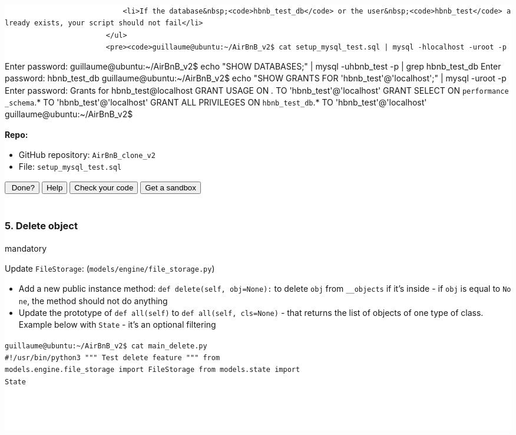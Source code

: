                                 <li>If the database&nbsp;<code>hbnb_test_db</code> or the user&nbsp;<code>hbnb_test</code> already exists, your script should not fail</li>
                            </ul>
                            <pre><code>guillaume@ubuntu:~/AirBnB_v2$ cat setup_mysql_test.sql | mysql -hlocalhost -uroot -p
Enter password: 
guillaume@ubuntu:~/AirBnB_v2$ echo &quot;SHOW DATABASES;&quot; | mysql -uhbnb_test -p | grep hbnb_test_db
Enter password: 
hbnb_test_db
guillaume@ubuntu:~/AirBnB_v2$ echo &quot;SHOW GRANTS FOR &apos;hbnb_test&apos;@&apos;localhost&apos;;&quot; | mysql -uroot -p
Enter password: 
Grants for hbnb_test@localhost
GRANT USAGE ON *.* TO &apos;hbnb_test&apos;@&apos;localhost&apos;
GRANT SELECT ON `performance_schema`.* TO &apos;hbnb_test&apos;@&apos;localhost&apos;
GRANT ALL PRIVILEGES ON `hbnb_test_db`.* TO &apos;hbnb_test&apos;@&apos;localhost&apos;
guillaume@ubuntu:~/AirBnB_v2$ 
</code></pre>
                        </div>
                        <div>
                            <div>
                                <p><strong>Repo:</strong></p>
                                <ul>
                                    <li>GitHub repository:&nbsp;<code>AirBnB_clone_v2</code></li>
                                    <li>File:&nbsp;<code>setup_mysql_test.sql</code></li>
                                </ul>
                            </div>
                        </div>
                        <div>
                            <div>
                                <div><button>&nbsp;Done?</button> <button>Help</button> <button>Check your code</button> <button>Get a sandbox</button></div>
                                <div><br></div>
                            </div>
                        </div>
                    </div>
                </div>
                <div>
                    <div>
                        <div>
                            <h3>5. Delete object</h3>
                            <div>mandatory</div>
                        </div>
                        <div>
                            <p>Update&nbsp;<code>FileStorage</code>: (<code>models/engine/file_storage.py</code>)</p>
                            <ul>
                                <li>Add a new public instance method:&nbsp;<code>def delete(self, obj=None):</code> to delete&nbsp;<code>obj</code> from&nbsp;<code>__objects</code> if it&rsquo;s inside - if&nbsp;<code>obj</code> is equal to&nbsp;<code>None</code>, the method should not do anything</li>
                                <li>Update the prototype of&nbsp;<code>def all(self)</code> to&nbsp;<code>def all(self, cls=None)</code> - that returns the list of objects of one type of class. Example below with&nbsp;<code>State</code> - it&rsquo;s an optional filtering</li>
                            </ul>
                            <pre><code>guillaume@ubuntu:~/AirBnB_v2$ cat main_delete.py
#!/usr/bin/python3
&quot;&quot;&quot; Test delete feature
&quot;&quot;&quot;
from models.engine.file_storage import FileStorage
from models.state import State
